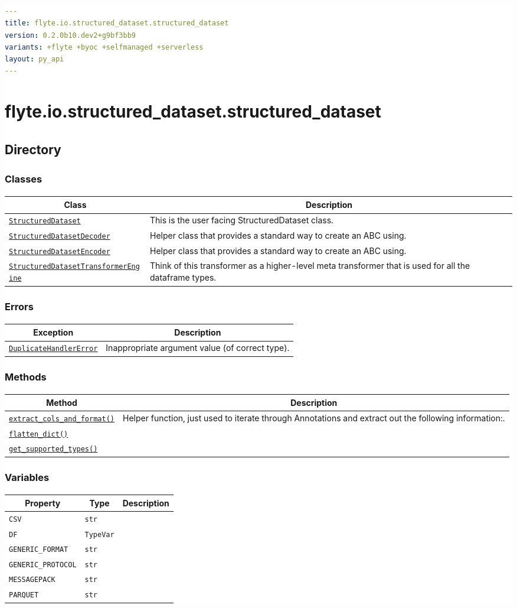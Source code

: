 ```yaml
---
title: flyte.io.structured_dataset.structured_dataset
version: 0.2.0b10.dev2+g9bf3bb9
variants: +flyte +byoc +selfmanaged +serverless
layout: py_api
---
```


# flyte.io.structured_dataset.structured_dataset

## Directory

### Classes

| Class | Description |
|-|-|
| [`StructuredDataset`](.././flyte.io.structured_dataset.structured_dataset#flyteiostructured_datasetstructured_datasetstructureddataset) | This is the user facing StructuredDataset class. |
| [`StructuredDatasetDecoder`](.././flyte.io.structured_dataset.structured_dataset#flyteiostructured_datasetstructured_datasetstructureddatasetdecoder) | Helper class that provides a standard way to create an ABC using. |
| [`StructuredDatasetEncoder`](.././flyte.io.structured_dataset.structured_dataset#flyteiostructured_datasetstructured_datasetstructureddatasetencoder) | Helper class that provides a standard way to create an ABC using. |
| [`StructuredDatasetTransformerEngine`](.././flyte.io.structured_dataset.structured_dataset#flyteiostructured_datasetstructured_datasetstructureddatasettransformerengine) | Think of this transformer as a higher-level meta transformer that is used for all the dataframe types. |

### Errors

| Exception | Description |
|-|-|
| [`DuplicateHandlerError`](.././flyte.io.structured_dataset.structured_dataset#flyteiostructured_datasetstructured_datasetduplicatehandlererror) | Inappropriate argument value (of correct type). |

### Methods

| Method | Description |
|-|-|
| [`extract_cols_and_format()`](#extract_cols_and_format) | Helper function, just used to iterate through Annotations and extract out the following information:. |
| [`flatten_dict()`](#flatten_dict) |  |
| [`get_supported_types()`](#get_supported_types) |  |


### Variables

| Property | Type | Description |
|-|-|-|
| `CSV` | `str` |  |
| `DF` | `TypeVar` |  |
| `GENERIC_FORMAT` | `str` |  |
| `GENERIC_PROTOCOL` | `str` |  |
| `MESSAGEPACK` | `str` |  |
| `PARQUET` | `str` |  |